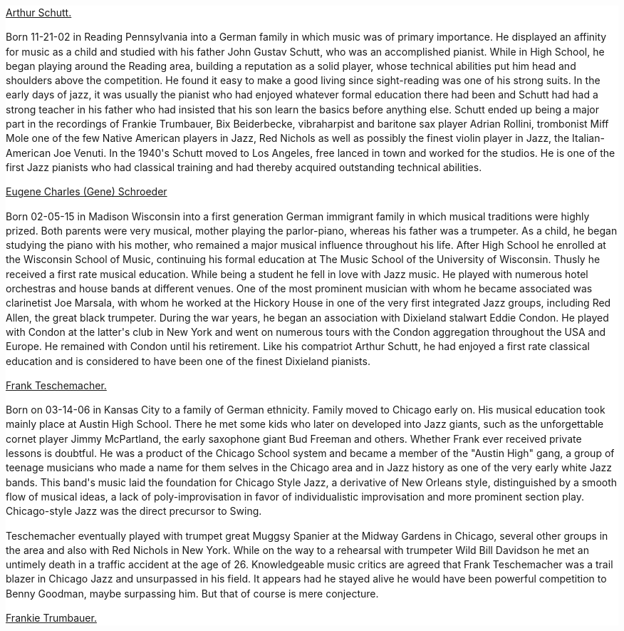 <span style="text-decoration: underline;">Arthur Schutt.</span>

Born 11-21-02 in Reading Pennsylvania into a German family in which music was of primary importance. He displayed an affinity for music as a child and studied with his father John Gustav Schutt, who was an accomplished pianist. While in High School, he began playing around the Reading area, building a reputation as a solid player, whose technical abilities put him head and shoulders above the competition. He found it easy to make a good living since sight-reading was one of his strong suits. In the early days of jazz, it was usually the pianist who had enjoyed whatever formal education there had been and Schutt had had a strong teacher in his father who had insisted that his son learn the basics before anything else. Schutt ended up being a major part in the recordings of Frankie Trumbauer, Bix Beiderbecke, vibraharpist and baritone sax player Adrian Rollini, trombonist Miff Mole one of the few Native American players in Jazz, Red Nichols as well as possibly the finest violin player in Jazz, the Italian-American Joe Venuti. In the 1940's Schutt moved to Los Angeles, free lanced in town and worked for the studios. He is one of the first Jazz pianists who had classical training and had thereby acquired outstanding technical abilities.

<span style="text-decoration: underline;">Eugene Charles (Gene) Schroeder</span>

Born 02-05-15 in Madison Wisconsin into a first generation German immigrant family in which musical traditions were highly prized. Both parents were very musical, mother playing the parlor-piano, whereas his father was a trumpeter. As a child, he began studying the piano with his mother, who remained a major musical influence throughout his life. After High School he enrolled at the Wisconsin School of Music, continuing his formal education at The Music School of the University of Wisconsin. Thusly he received a first rate musical education. While being a student he fell in love with Jazz music. He played with numerous hotel orchestras and house bands at different venues. One of the most prominent musician with whom he became associated was clarinetist Joe Marsala, with whom he worked at the Hickory House in one of the very first integrated Jazz groups, including Red Allen, the great black trumpeter. During the war years, he began an association with Dixieland stalwart Eddie Condon. He played with Condon at the latter's club in New York and went on numerous tours with the Condon aggregation throughout the USA and Europe. He remained with Condon until his retirement. Like his compatriot Arthur Schutt, he had enjoyed a first rate classical education and is considered to have been one of the finest Dixieland pianists.

<span style="text-decoration: underline;">Frank Teschemacher.</span>

Born on 03-14-06 in Kansas City to a family of German ethnicity. Family moved to Chicago early on. His musical education took mainly place at Austin High School. There he met some kids who later on developed into Jazz giants, such as the unforgettable cornet player Jimmy McPartland, the early saxophone giant Bud Freeman and others. Whether Frank ever received private lessons is doubtful. He was a product of the Chicago School system and became a member of the "Austin High" gang, a group of teenage musicians who made a name for them selves in the Chicago area and in Jazz history as one of the very early white Jazz bands. This band's music laid the foundation for Chicago Style Jazz, a derivative of New Orleans style, distinguished by a smooth flow of musical ideas, a lack of poly-improvisation in favor of individualistic improvisation and more prominent section play. Chicago-style Jazz was the direct precursor to Swing.

Teschemacher eventually played with trumpet great Muggsy Spanier at the Midway Gardens in Chicago, several other groups in the area and also with Red Nichols in New York. While on the way to a rehearsal with trumpeter Wild Bill Davidson he met an untimely death in a traffic accident at the age of 26. Knowledgeable music critics are agreed that Frank Teschemacher was a trail blazer in Chicago Jazz and unsurpassed in his field. It appears had he stayed alive he would have been powerful competition to Benny Goodman, maybe surpassing him. But that of course is mere conjecture.

<span style="text-decoration: underline;">Frankie Trumbauer.</span>
